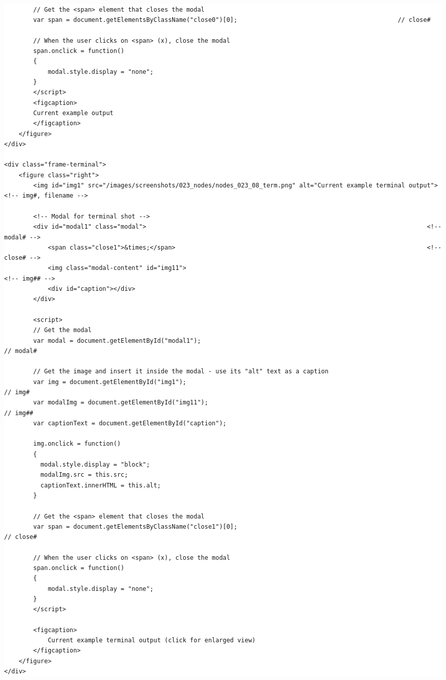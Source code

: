			// Get the <span> element that closes the modal
			var span = document.getElementsByClassName("close0")[0];											// close#
			
			// When the user clicks on <span> (x), close the modal
			span.onclick = function()
			{ 
				modal.style.display = "none";
			}
			</script>
			<figcaption>
			Current example output
			</figcaption>
		</figure>
	</div>

	<div class="frame-terminal">
		<figure class="right">
			<img id="img1" src="/images/screenshots/023_nodes/nodes_023_08_term.png" alt="Current example terminal output">		<!-- img#, filename -->

			<!-- Modal for terminal shot -->
			<div id="modal1" class="modal">																				<!-- modal# -->
				<span class="close1">&times;</span>																		<!-- close# -->
				<img class="modal-content" id="img11">																		<!-- img## -->
				<div id="caption"></div>
			</div>
			
			<script>
			// Get the modal
			var modal = document.getElementById("modal1");																	// modal#
			
			// Get the image and insert it inside the modal - use its "alt" text as a caption
			var img = document.getElementById("img1");																		// img#
			var modalImg = document.getElementById("img11");																// img##
			var captionText = document.getElementById("caption");

			img.onclick = function()
			{
			  modal.style.display = "block";
			  modalImg.src = this.src;
			  captionText.innerHTML = this.alt;
			}
			
			// Get the <span> element that closes the modal
			var span = document.getElementsByClassName("close1")[0];														// close#
			
			// When the user clicks on <span> (x), close the modal
			span.onclick = function()
			{ 
				modal.style.display = "none";
			}
			</script>

			<figcaption>
				Current example terminal output (click for enlarged view)
			</figcaption>
		</figure>
	</div>
